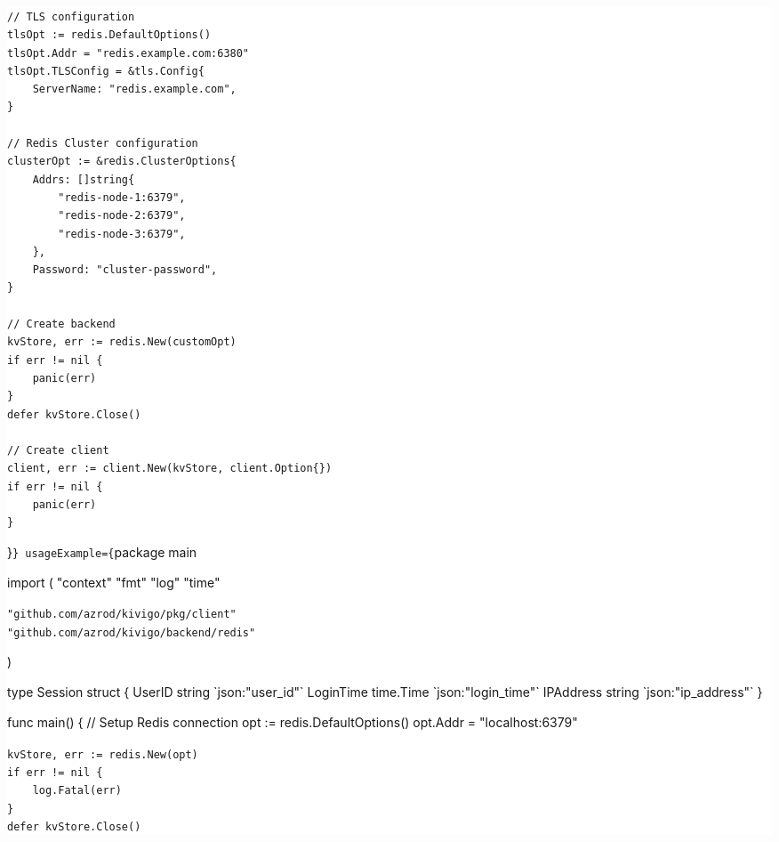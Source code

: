     // TLS configuration
    tlsOpt := redis.DefaultOptions()
    tlsOpt.Addr = "redis.example.com:6380"
    tlsOpt.TLSConfig = &tls.Config{
        ServerName: "redis.example.com",
    }
    
    // Redis Cluster configuration
    clusterOpt := &redis.ClusterOptions{
        Addrs: []string{
            "redis-node-1:6379",
            "redis-node-2:6379", 
            "redis-node-3:6379",
        },
        Password: "cluster-password",
    }
    
    // Create backend
    kvStore, err := redis.New(customOpt)
    if err != nil {
        panic(err)
    }
    defer kvStore.Close()
    
    // Create client
    client, err := client.New(kvStore, client.Option{})
    if err != nil {
        panic(err)
    }
}`}
  usageExample={`package main

import (
    "context"
    "fmt"
    "log"
    "time"
    
    "github.com/azrod/kivigo/pkg/client"
    "github.com/azrod/kivigo/backend/redis"
)

type Session struct {
    UserID    string    \`json:"user_id"\`
    LoginTime time.Time \`json:"login_time"\`
    IPAddress string    \`json:"ip_address"\`
}

func main() {
    // Setup Redis connection
    opt := redis.DefaultOptions()
    opt.Addr = "localhost:6379"
    
    kvStore, err := redis.New(opt)
    if err != nil {
        log.Fatal(err)
    }
    defer kvStore.Close()
    